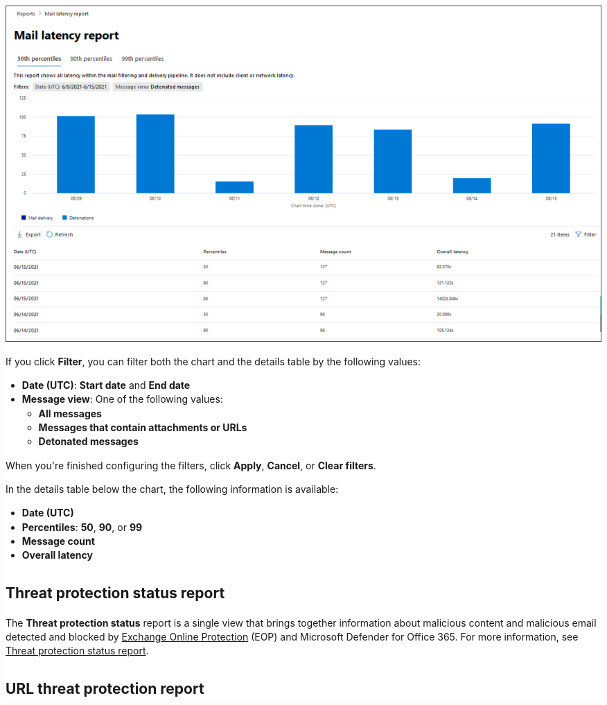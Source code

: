 ![50th percentiles view of the Mail latency report](../../media/mail-latency-report-50th-percentile-view.png)

If you click **Filter**, you can filter both the chart and the details table by the following values:

- **Date (UTC)**: **Start date** and **End date**
- **Message view**: One of the following values:
  - **All messages**
  - **Messages that contain attachments or URLs**
  - **Detonated messages**

When you're finished configuring the filters, click **Apply**, **Cancel**, or **Clear filters**.

In the details table below the chart, the following information is available:

- **Date (UTC)**
- **Percentiles**: **50**, **90**, or **99**
- **Message count**
- **Overall latency**

## Threat protection status report

The **Threat protection status** report is a single view that brings together information about malicious content and malicious email detected and blocked by [Exchange Online Protection](exchange-online-protection-overview.md) (EOP) and Microsoft Defender for Office 365. For more information, see [Threat protection status report](view-email-security-reports.md#threat-protection-status-report).

## URL threat protection report
